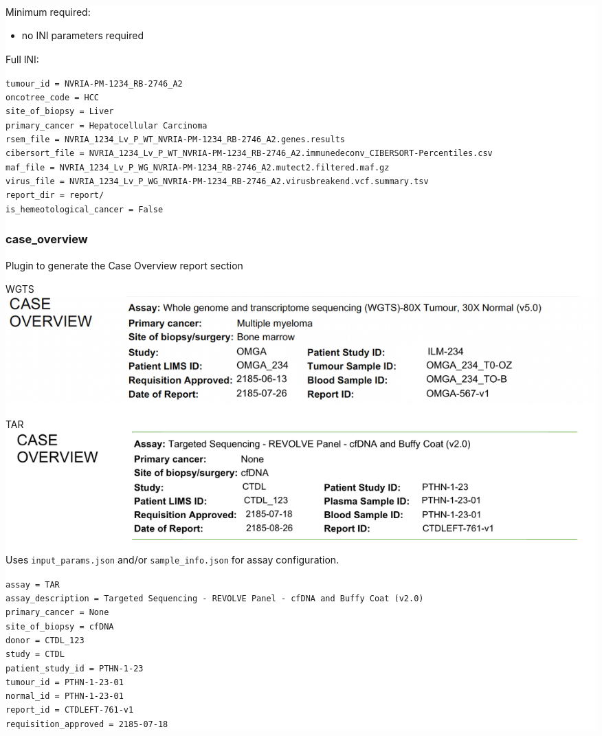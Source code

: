 Minimum required:
* no INI parameters required

Full INI:
```
tumour_id = NVRIA-PM-1234_RB-2746_A2
oncotree_code = HCC
site_of_biopsy = Liver
primary_cancer = Hepatocellular Carcinoma
rsem_file = NVRIA_1234_Lv_P_WT_NVRIA-PM-1234_RB-2746_A2.genes.results
cibersort_file = NVRIA_1234_Lv_P_WT_NVRIA-PM-1234_RB-2746_A2.immunedeconv_CIBERSORT-Percentiles.csv
maf_file = NVRIA_1234_Lv_P_WG_NVRIA-PM-1234_RB-2746_A2.mutect2.filtered.maf.gz
virus_file = NVRIA_1234_Lv_P_WG_NVRIA-PM-1234_RB-2746_A2.virusbreakend.vcf.summary.tsv
report_dir = report/
is_hemeotological_cancer = False
```

### case_overview

Plugin to generate the Case Overview report section

WGTS
![WGTS Case Overview](images/modules/wgts_case_overview.png)

TAR
![TAR Case Overview](images/modules/tar_case_overview.png)

Uses `input_params.json` and/or `sample_info.json` for assay configuration.


```
assay = TAR
assay_description = Targeted Sequencing - REVOLVE Panel - cfDNA and Buffy Coat (v2.0)
primary_cancer = None
site_of_biopsy = cfDNA
donor = CTDL_123
study = CTDL
patient_study_id = PTHN-1-23
tumour_id = PTHN-1-23-01
normal_id = PTHN-1-23-01
report_id = CTDLEFT-761-v1
requisition_approved = 2185-07-18
```
